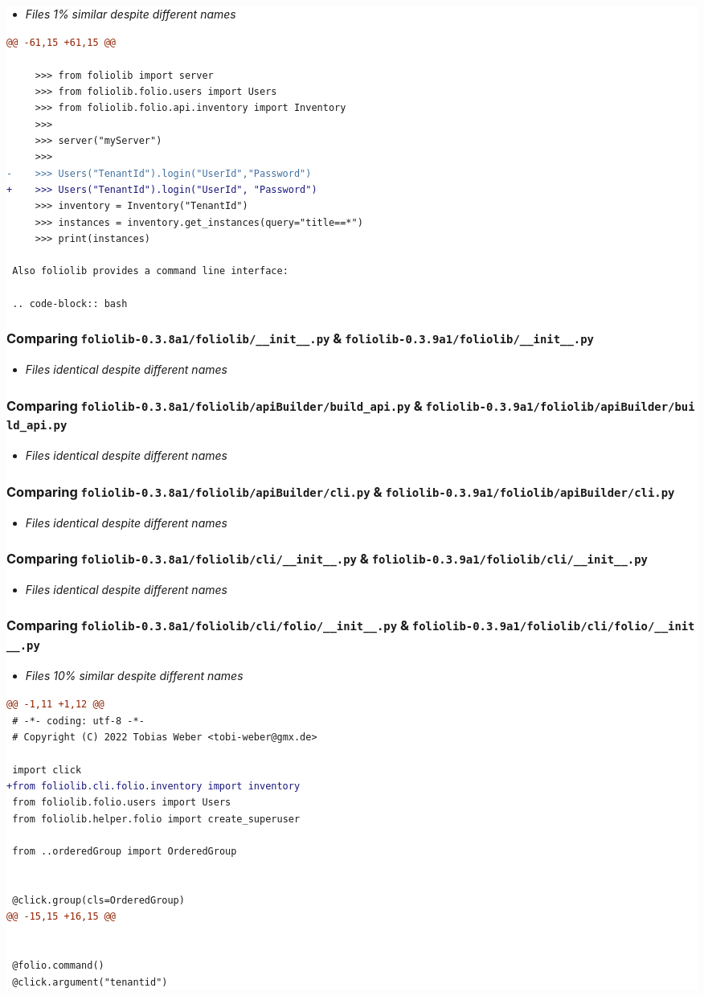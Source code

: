  * *Files 1% similar despite different names*

```diff
@@ -61,15 +61,15 @@
 
     >>> from foliolib import server
     >>> from foliolib.folio.users import Users
     >>> from foliolib.folio.api.inventory import Inventory
     >>>
     >>> server("myServer")
     >>>
-    >>> Users("TenantId").login("UserId","Password")
+    >>> Users("TenantId").login("UserId", "Password")
     >>> inventory = Inventory("TenantId")
     >>> instances = inventory.get_instances(query="title==*")
     >>> print(instances)
 
 Also foliolib provides a command line interface:
 
 .. code-block:: bash
```

### Comparing `foliolib-0.3.8a1/foliolib/__init__.py` & `foliolib-0.3.9a1/foliolib/__init__.py`

 * *Files identical despite different names*

### Comparing `foliolib-0.3.8a1/foliolib/apiBuilder/build_api.py` & `foliolib-0.3.9a1/foliolib/apiBuilder/build_api.py`

 * *Files identical despite different names*

### Comparing `foliolib-0.3.8a1/foliolib/apiBuilder/cli.py` & `foliolib-0.3.9a1/foliolib/apiBuilder/cli.py`

 * *Files identical despite different names*

### Comparing `foliolib-0.3.8a1/foliolib/cli/__init__.py` & `foliolib-0.3.9a1/foliolib/cli/__init__.py`

 * *Files identical despite different names*

### Comparing `foliolib-0.3.8a1/foliolib/cli/folio/__init__.py` & `foliolib-0.3.9a1/foliolib/cli/folio/__init__.py`

 * *Files 10% similar despite different names*

```diff
@@ -1,11 +1,12 @@
 # -*- coding: utf-8 -*-
 # Copyright (C) 2022 Tobias Weber <tobi-weber@gmx.de>
 
 import click
+from foliolib.cli.folio.inventory import inventory
 from foliolib.folio.users import Users
 from foliolib.helper.folio import create_superuser
 
 from ..orderedGroup import OrderedGroup
 
 
 @click.group(cls=OrderedGroup)
@@ -15,15 +16,15 @@
 
 
 @folio.command()
 @click.argument("tenantid")
```